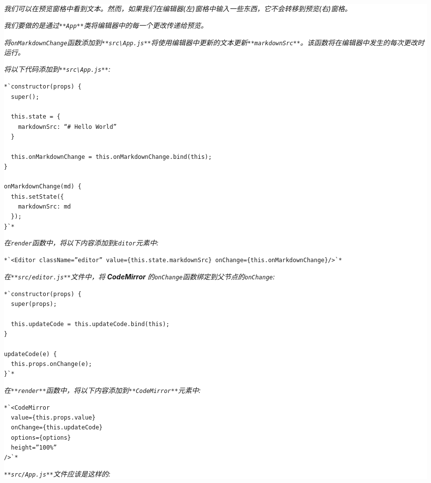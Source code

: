 *我们可以在预览窗格中看到文本。然而，如果我们在编辑器(左)窗格中输入一些东西，它不会转移到预览(右)窗格。*

*我们要做的是通过`**App**`类将编辑器中的每一个更改传递给预览。*

*将`onMarkdownChange`函数添加到`**src\App.js**`将使用编辑器中更新的文本更新`**markdownSrc**`。该函数将在编辑器中发生的每次更改时运行。*

*将以下代码添加到`**src\App.js**`:*

```
*`constructor(props) {
  super();

  this.state = {
    markdownSrc: “# Hello World”
  }

  this.onMarkdownChange = this.onMarkdownChange.bind(this);
}

onMarkdownChange(md) {
  this.setState({
    markdownSrc: md
  });
}`*
```

*在`render`函数中，将以下内容添加到`Editor`元素中:*

```
*`<Editor className=”editor” value={this.state.markdownSrc} onChange={this.onMarkdownChange}/>`*
```

*在`**src/editor.js**`文件中，将 **CodeMirror** 的`onChange`函数绑定到父节点的`onChange`:*

```
*`constructor(props) {
  super(props);

  this.updateCode = this.updateCode.bind(this);
}

updateCode(e) {
  this.props.onChange(e);
}`*
```

*在`**render**`函数中，将以下内容添加到`**CodeMirror**`元素中:*

```
*`<CodeMirror
  value={this.props.value}
  onChange={this.updateCode}
  options={options}
  height=”100%”
/>`*
```

*`**src/App.js**`文件应该是这样的:*
